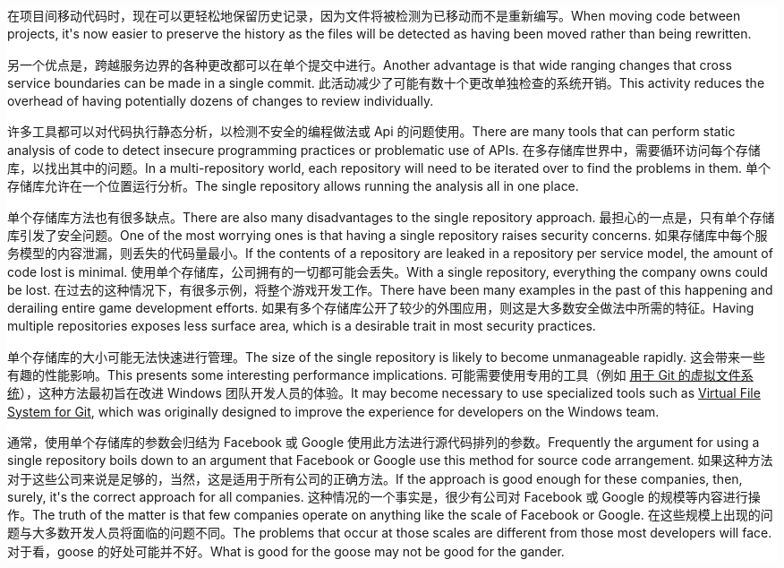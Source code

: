 <span data-ttu-id="74e22-237">在项目间移动代码时，现在可以更轻松地保留历史记录，因为文件将被检测为已移动而不是重新编写。</span><span class="sxs-lookup"><span data-stu-id="74e22-237">When moving code between projects, it's now easier to preserve the history as the files will be detected as having been moved rather than being rewritten.</span></span>

<span data-ttu-id="74e22-238">另一个优点是，跨越服务边界的各种更改都可以在单个提交中进行。</span><span class="sxs-lookup"><span data-stu-id="74e22-238">Another advantage is that wide ranging changes that cross service boundaries can be made in a single commit.</span></span> <span data-ttu-id="74e22-239">此活动减少了可能有数十个更改单独检查的系统开销。</span><span class="sxs-lookup"><span data-stu-id="74e22-239">This activity reduces the overhead of having potentially dozens of changes to review individually.</span></span>

<span data-ttu-id="74e22-240">许多工具都可以对代码执行静态分析，以检测不安全的编程做法或 Api 的问题使用。</span><span class="sxs-lookup"><span data-stu-id="74e22-240">There are many tools that can perform static analysis of code to detect insecure programming practices or problematic use of APIs.</span></span> <span data-ttu-id="74e22-241">在多存储库世界中，需要循环访问每个存储库，以找出其中的问题。</span><span class="sxs-lookup"><span data-stu-id="74e22-241">In a multi-repository world, each repository will need to be iterated over to find the problems in them.</span></span> <span data-ttu-id="74e22-242">单个存储库允许在一个位置运行分析。</span><span class="sxs-lookup"><span data-stu-id="74e22-242">The single repository allows running the analysis all in one place.</span></span>

<span data-ttu-id="74e22-243">单个存储库方法也有很多缺点。</span><span class="sxs-lookup"><span data-stu-id="74e22-243">There are also many disadvantages to the single repository approach.</span></span> <span data-ttu-id="74e22-244">最担心的一点是，只有单个存储库引发了安全问题。</span><span class="sxs-lookup"><span data-stu-id="74e22-244">One of the most worrying ones is that having a single repository raises security concerns.</span></span> <span data-ttu-id="74e22-245">如果存储库中每个服务模型的内容泄漏，则丢失的代码量最小。</span><span class="sxs-lookup"><span data-stu-id="74e22-245">If the contents of a repository are leaked in a repository per service model, the amount of code lost is minimal.</span></span> <span data-ttu-id="74e22-246">使用单个存储库，公司拥有的一切都可能会丢失。</span><span class="sxs-lookup"><span data-stu-id="74e22-246">With a single repository, everything the company owns could be lost.</span></span> <span data-ttu-id="74e22-247">在过去的这种情况下，有很多示例，将整个游戏开发工作。</span><span class="sxs-lookup"><span data-stu-id="74e22-247">There have been many examples in the past of this happening and derailing entire game development efforts.</span></span> <span data-ttu-id="74e22-248">如果有多个存储库公开了较少的外围应用，则这是大多数安全做法中所需的特征。</span><span class="sxs-lookup"><span data-stu-id="74e22-248">Having multiple repositories exposes less surface area, which is a desirable trait in most security practices.</span></span>

<span data-ttu-id="74e22-249">单个存储库的大小可能无法快速进行管理。</span><span class="sxs-lookup"><span data-stu-id="74e22-249">The size of the single repository is likely to become unmanageable rapidly.</span></span> <span data-ttu-id="74e22-250">这会带来一些有趣的性能影响。</span><span class="sxs-lookup"><span data-stu-id="74e22-250">This presents some interesting performance implications.</span></span> <span data-ttu-id="74e22-251">可能需要使用专用的工具（例如 [用于 Git 的虚拟文件系统](https://github.com/Microsoft/VFSForGit)），这种方法最初旨在改进 Windows 团队开发人员的体验。</span><span class="sxs-lookup"><span data-stu-id="74e22-251">It may become necessary to use specialized tools such as [Virtual File System for Git](https://github.com/Microsoft/VFSForGit), which was originally designed to improve the experience for developers on the Windows team.</span></span>

<span data-ttu-id="74e22-252">通常，使用单个存储库的参数会归结为 Facebook 或 Google 使用此方法进行源代码排列的参数。</span><span class="sxs-lookup"><span data-stu-id="74e22-252">Frequently the argument for using a single repository boils down to an argument that Facebook or Google use this method for source code arrangement.</span></span> <span data-ttu-id="74e22-253">如果这种方法对于这些公司来说是足够的，当然，这是适用于所有公司的正确方法。</span><span class="sxs-lookup"><span data-stu-id="74e22-253">If the approach is good enough for these companies, then, surely, it's the correct approach for all companies.</span></span> <span data-ttu-id="74e22-254">这种情况的一个事实是，很少有公司对 Facebook 或 Google 的规模等内容进行操作。</span><span class="sxs-lookup"><span data-stu-id="74e22-254">The truth of the matter is that few companies operate on anything like the scale of Facebook or Google.</span></span> <span data-ttu-id="74e22-255">在这些规模上出现的问题与大多数开发人员将面临的问题不同。</span><span class="sxs-lookup"><span data-stu-id="74e22-255">The problems that occur at those scales are different from those most developers will face.</span></span> <span data-ttu-id="74e22-256">对于看，goose 的好处可能并不好。</span><span class="sxs-lookup"><span data-stu-id="74e22-256">What is good for the goose may not be good for the gander.</span></span>
